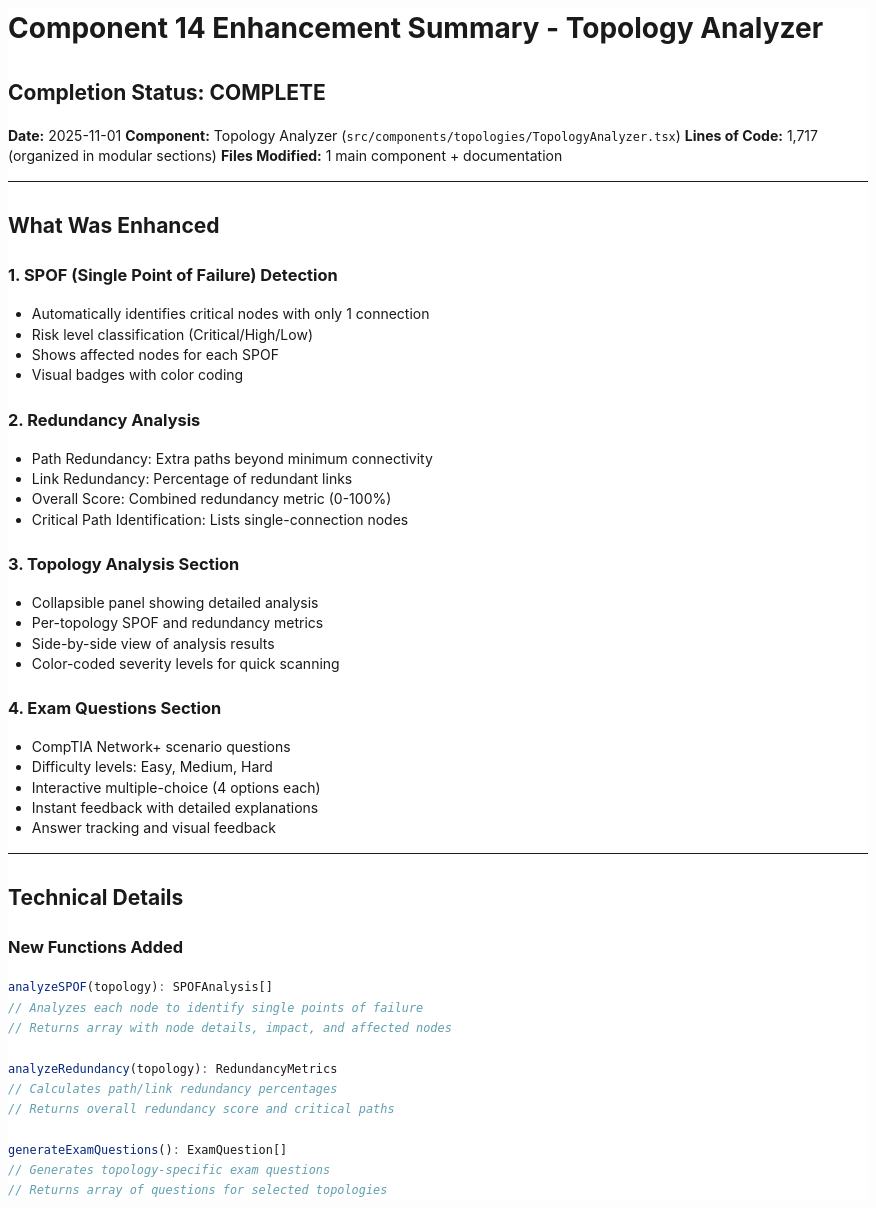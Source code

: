 # Component 14 Enhancement Summary - Topology Analyzer

## Completion Status: COMPLETE

**Date:** 2025-11-01
**Component:** Topology Analyzer (`src/components/topologies/TopologyAnalyzer.tsx`)
**Lines of Code:** 1,717 (organized in modular sections)
**Files Modified:** 1 main component + documentation

---

## What Was Enhanced

### 1. SPOF (Single Point of Failure) Detection

- Automatically identifies critical nodes with only 1 connection
- Risk level classification (Critical/High/Low)
- Shows affected nodes for each SPOF
- Visual badges with color coding

### 2. Redundancy Analysis

- Path Redundancy: Extra paths beyond minimum connectivity
- Link Redundancy: Percentage of redundant links
- Overall Score: Combined redundancy metric (0-100%)
- Critical Path Identification: Lists single-connection nodes

### 3. Topology Analysis Section

- Collapsible panel showing detailed analysis
- Per-topology SPOF and redundancy metrics
- Side-by-side view of analysis results
- Color-coded severity levels for quick scanning

### 4. Exam Questions Section

- CompTIA Network+ scenario questions
- Difficulty levels: Easy, Medium, Hard
- Interactive multiple-choice (4 options each)
- Instant feedback with detailed explanations
- Answer tracking and visual feedback

---

## Technical Details

### New Functions Added

```typescript
analyzeSPOF(topology): SPOFAnalysis[]
// Analyzes each node to identify single points of failure
// Returns array with node details, impact, and affected nodes

analyzeRedundancy(topology): RedundancyMetrics
// Calculates path/link redundancy percentages
// Returns overall redundancy score and critical paths

generateExamQuestions(): ExamQuestion[]
// Generates topology-specific exam questions
// Returns array of questions for selected topologies
```
